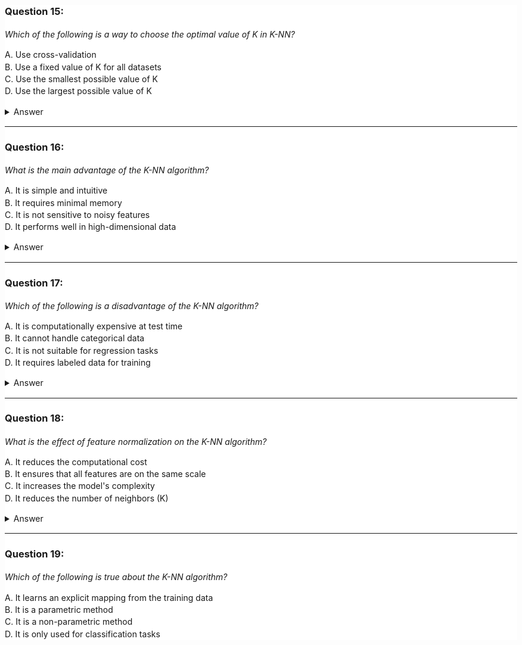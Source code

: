 ### Question 15:
*Which of the following is a way to choose the optimal value of K in K-NN?*

   A. Use cross-validation  
   B. Use a fixed value of K for all datasets  
   C. Use the smallest possible value of K  
   D. Use the largest possible value of K  

<details><summary>Answer</summary></details>

---

### Question 16:
*What is the main advantage of the K-NN algorithm?*

   A. It is simple and intuitive  
   B. It requires minimal memory  
   C. It is not sensitive to noisy features  
   D. It performs well in high-dimensional data  

<details><summary>Answer</summary></details>

---

### Question 17:
*Which of the following is a disadvantage of the K-NN algorithm?*

   A. It is computationally expensive at test time  
   B. It cannot handle categorical data  
   C. It is not suitable for regression tasks  
   D. It requires labeled data for training  

<details><summary>Answer</summary></details>

---

### Question 18:
*What is the effect of feature normalization on the K-NN algorithm?*

   A. It reduces the computational cost  
   B. It ensures that all features are on the same scale  
   C. It increases the model's complexity  
   D. It reduces the number of neighbors (K)  

<details><summary>Answer</summary></details>

---

### Question 19:
*Which of the following is true about the K-NN algorithm?*

   A. It learns an explicit mapping from the training data  
   B. It is a parametric method  
   C. It is a non-parametric method  
   D. It is only used for classification tasks  
